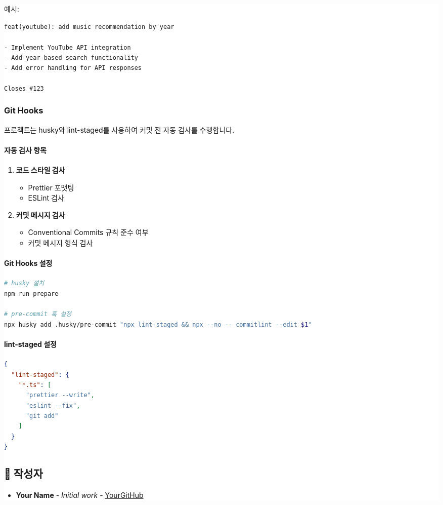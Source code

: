 예시:
```
feat(youtube): add music recommendation by year

- Implement YouTube API integration
- Add year-based search functionality
- Add error handling for API responses

Closes #123
```

### Git Hooks

프로젝트는 husky와 lint-staged를 사용하여 커밋 전 자동 검사를 수행합니다.

#### 자동 검사 항목

1. **코드 스타일 검사**
   - Prettier 포맷팅
   - ESLint 검사

2. **커밋 메시지 검사**
   - Conventional Commits 규칙 준수 여부
   - 커밋 메시지 형식 검사

#### Git Hooks 설정

```bash
# husky 설치
npm run prepare

# pre-commit 훅 설정
npx husky add .husky/pre-commit "npx lint-staged && npx --no -- commitlint --edit $1"
```

#### lint-staged 설정

```json
{
  "lint-staged": {
    "*.ts": [
      "prettier --write",
      "eslint --fix",
      "git add"
    ]
  }
}
```

## 👥 작성자
- **Your Name** - *Initial work* - [YourGitHub](https://github.com/GYUTORY)
